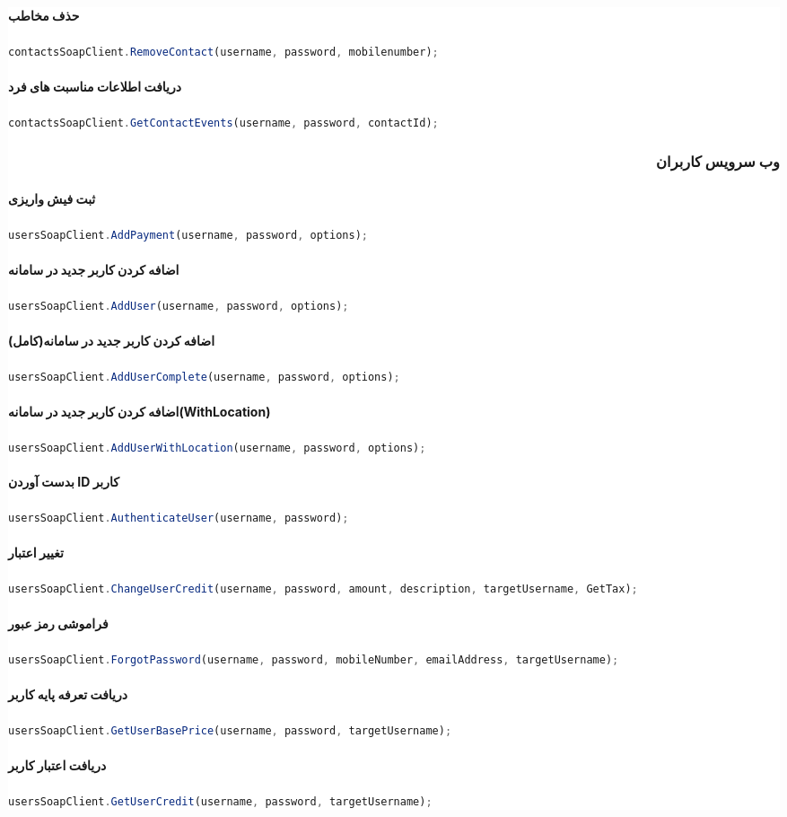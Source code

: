 #### حذف مخاطب
```js
contactsSoapClient.RemoveContact(username, password, mobilenumber);
```
#### دریافت اطلاعات مناسبت های فرد
```js
contactsSoapClient.GetContactEvents(username, password, contactId);
```

<div dir='rtl'>

### وب سرویس کاربران

</div>

#### ثبت فیش واریزی
```js
usersSoapClient.AddPayment(username, password, options);
```

#### اضافه کردن کاربر جدید در سامانه
```js
usersSoapClient.AddUser(username, password, options);

```

#### اضافه کردن کاربر جدید در سامانه(کامل)
```js
usersSoapClient.AddUserComplete(username, password, options);
```

#### اضافه کردن کاربر جدید در سامانه(WithLocation)
```js
usersSoapClient.AddUserWithLocation(username, password, options);
```
#### بدست آوردن ID کاربر
```js
usersSoapClient.AuthenticateUser(username, password);
```
#### تغییر اعتبار
```js
usersSoapClient.ChangeUserCredit(username, password, amount, description, targetUsername, GetTax);
```

#### فراموشی رمز عبور
```js
usersSoapClient.ForgotPassword(username, password, mobileNumber, emailAddress, targetUsername);
```
#### دریافت تعرفه پایه کاربر
```js
usersSoapClient.GetUserBasePrice(username, password, targetUsername);
```

#### دریافت اعتبار کاربر
```js
usersSoapClient.GetUserCredit(username, password, targetUsername);
```
